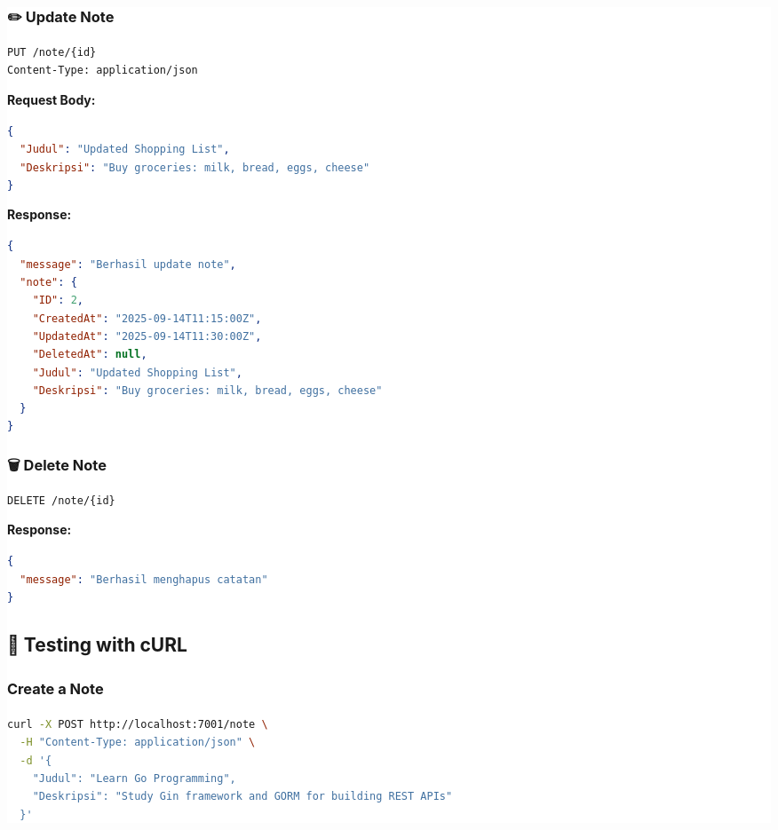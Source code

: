 ### ✏️ Update Note
```http
PUT /note/{id}
Content-Type: application/json
```

**Request Body:**
```json
{
  "Judul": "Updated Shopping List",
  "Deskripsi": "Buy groceries: milk, bread, eggs, cheese"
}
```

**Response:**
```json
{
  "message": "Berhasil update note",
  "note": {
    "ID": 2,
    "CreatedAt": "2025-09-14T11:15:00Z",
    "UpdatedAt": "2025-09-14T11:30:00Z",
    "DeletedAt": null,
    "Judul": "Updated Shopping List",
    "Deskripsi": "Buy groceries: milk, bread, eggs, cheese"
  }
}
```

### 🗑️ Delete Note
```http
DELETE /note/{id}
```

**Response:**
```json
{
  "message": "Berhasil menghapus catatan"
}
```

## 🧪 Testing with cURL

### Create a Note
```bash
curl -X POST http://localhost:7001/note \
  -H "Content-Type: application/json" \
  -d '{
    "Judul": "Learn Go Programming",
    "Deskripsi": "Study Gin framework and GORM for building REST APIs"
  }'
```
